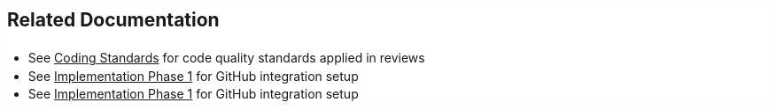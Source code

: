 ## Related Documentation

- See [Coding Standards](CLAUDE-core-coding-standards.md) for code quality standards applied in reviews
- See [Implementation Phase 1](CLAUDE-implementation-phase1.md) for GitHub integration setup
- See [Implementation Phase 1](CLAUDE-implementation-phase1.md) for GitHub integration setup